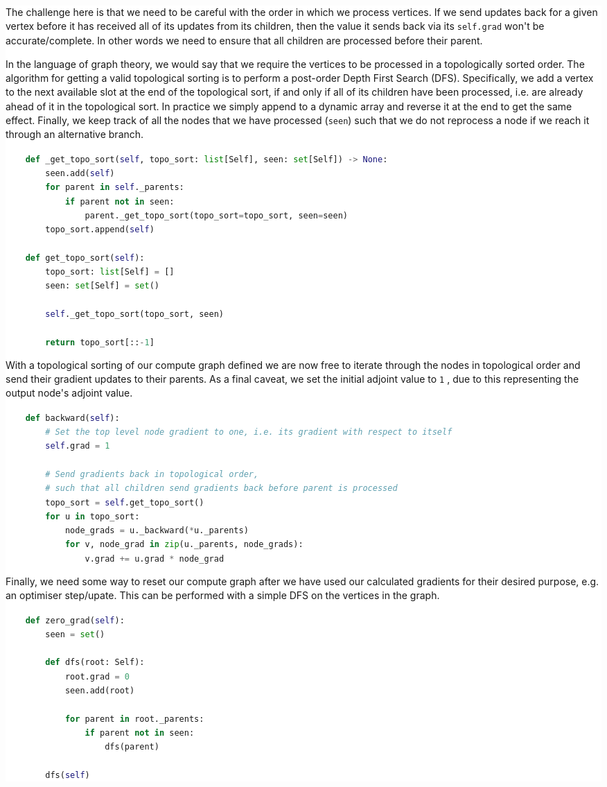 The challenge here is that we need to be careful with the order in which we process vertices. If we send updates back for a given vertex before it has received all of its updates from its children, then the value it sends back via its `self.grad` won't be accurate/complete. In other words we need to ensure that all children are processed before their parent.

In the language of graph theory, we would say that we require the vertices to be processed in a  topologically sorted order. The algorithm for getting a valid topological sorting is to perform a post-order Depth First Search (DFS). Specifically, we add a vertex to the next available slot at the end of the topological sort, if and only if all of its children have been processed, i.e. are already ahead of it in the topological sort. In practice we simply append to a dynamic array and reverse it at the end to get the same effect. Finally, we keep track of all the nodes that we have processed (`seen`) such that  we do not reprocess a node if we reach it through an alternative branch.

```python
    def _get_topo_sort(self, topo_sort: list[Self], seen: set[Self]) -> None:
        seen.add(self)
        for parent in self._parents:
            if parent not in seen:
                parent._get_topo_sort(topo_sort=topo_sort, seen=seen)
        topo_sort.append(self)

    def get_topo_sort(self):
        topo_sort: list[Self] = []
        seen: set[Self] = set()

        self._get_topo_sort(topo_sort, seen)

        return topo_sort[::-1]
```

With a topological sorting of our compute graph defined we are now free to iterate through the nodes in topological order and send their gradient updates to their parents. As a final caveat, we set the initial adjoint value to `1` , due to this representing the output node's adjoint value.

```python
    def backward(self):
        # Set the top level node gradient to one, i.e. its gradient with respect to itself
        self.grad = 1

        # Send gradients back in topological order,
        # such that all children send gradients back before parent is processed
        topo_sort = self.get_topo_sort()
        for u in topo_sort:
            node_grads = u._backward(*u._parents)
            for v, node_grad in zip(u._parents, node_grads):
                v.grad += u.grad * node_grad
```

Finally, we need some way to reset our compute graph after we have used our calculated gradients for their desired purpose, e.g. an optimiser step/upate. This can be performed with a simple DFS on the vertices in the graph.  

```python
    def zero_grad(self):
        seen = set()

        def dfs(root: Self):
            root.grad = 0
            seen.add(root)

            for parent in root._parents:
                if parent not in seen:
                    dfs(parent)

        dfs(self)
```
